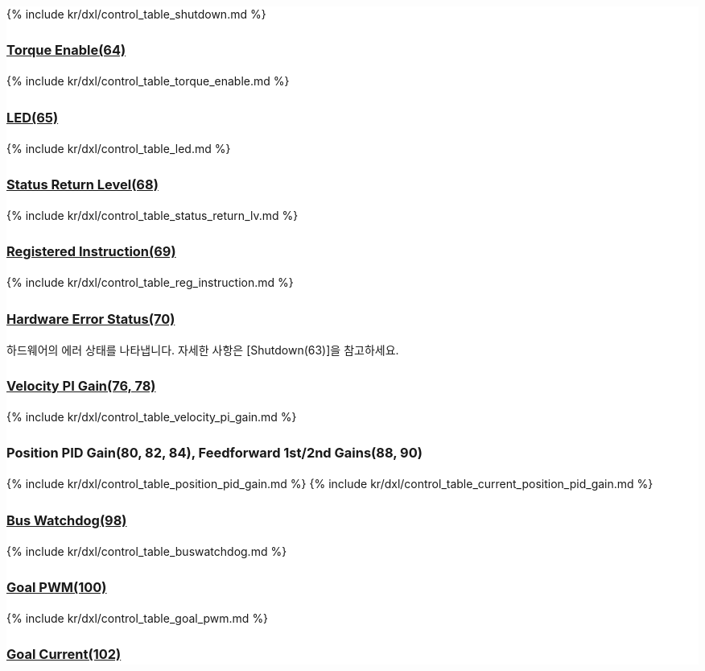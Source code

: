{% include kr/dxl/control_table_shutdown.md %}

### <a name="torque-enable"></a>**[Torque Enable(64)](#torque-enable64)**

{% include kr/dxl/control_table_torque_enable.md %}

### <a name="led"></a>**[LED(65)](#led65)**

{% include kr/dxl/control_table_led.md %}

### <a name="status-return-level"></a>**[Status Return Level(68)](#status-return-level68)**

{% include kr/dxl/control_table_status_return_lv.md %}

### <a name="registered-instruction"></a>**[Registered Instruction(69)](#registered-instruction69)**

{% include kr/dxl/control_table_reg_instruction.md %}

### <a name="hardware-error-status"></a>**[Hardware Error Status(70)](#hardware-error-status70)**

하드웨어의 에러 상태를 나타냅니다. 자세한 사항은 [Shutdown(63)]을 참고하세요.

### <a name="velocity-i-gain"></a><a name="velocity-p-gain"></a>**[Velocity PI Gain(76, 78)](#velocity-pi-gain76-78)**

{% include kr/dxl/control_table_velocity_pi_gain.md %}

### <a name="position-d-gain"></a><a name="position-i-gain"></a><a name="position-p-gain"></a><a name="feedforward-1st-gain"></a><a name="feedforward-2nd-gain"></a><a name="position-pid-gain80-82-84"></a><a name="feedforward-1st2nd-gains88-90"></a>**Position PID Gain(80, 82, 84), Feedforward 1st/2nd Gains(88, 90)**

{% include kr/dxl/control_table_position_pid_gain.md %}
{% include kr/dxl/control_table_current_position_pid_gain.md %}

### <a name="bus-watchdog"></a>**[Bus Watchdog(98)](#bus-watchdog98)**

{% include kr/dxl/control_table_buswatchdog.md %}

### <a name="goal-pwm"></a>**[Goal PWM(100)](#goal-pwm100)**

{% include kr/dxl/control_table_goal_pwm.md %}

### <a name="goal-current"></a>**[Goal Current(102)](#goal-current102)**


[xm430,xh430 moment of inertia.pdf]: https://www.robotis.com/service/download.php?no=717
[x_430_idle_ref.pdf]: http://www.robotis.com/service/download.php?no=157
[x-430_idle_ref.dwg]: http://www.robotis.com/service/download.php?no=156
[x-430_idle.stp]: http://www.robotis.com/service/download.php?no=158
[호환성 가이드]: http://www.robotis.com/service/compatibility_table.php?cate=dx